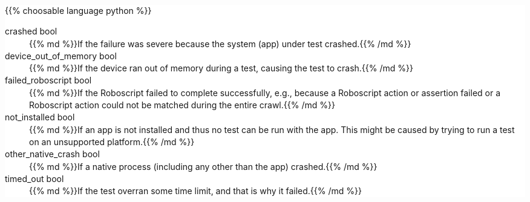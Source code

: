 {{% choosable language python %}}
<dl class="resources-properties"><dt class="property-required"
            title="Required">
        <span id="crashed_python">
<a href="#crashed_python" style="color: inherit; text-decoration: inherit;">crashed</a>
</span>
        <span class="property-indicator"></span>
        <span class="property-type">bool</span>
    </dt>
    <dd>{{% md %}}If the failure was severe because the system (app) under test crashed.{{% /md %}}</dd><dt class="property-required"
            title="Required">
        <span id="device_out_of_memory_python">
<a href="#device_out_of_memory_python" style="color: inherit; text-decoration: inherit;">device_<wbr>out_<wbr>of_<wbr>memory</a>
</span>
        <span class="property-indicator"></span>
        <span class="property-type">bool</span>
    </dt>
    <dd>{{% md %}}If the device ran out of memory during a test, causing the test to crash.{{% /md %}}</dd><dt class="property-required"
            title="Required">
        <span id="failed_roboscript_python">
<a href="#failed_roboscript_python" style="color: inherit; text-decoration: inherit;">failed_<wbr>roboscript</a>
</span>
        <span class="property-indicator"></span>
        <span class="property-type">bool</span>
    </dt>
    <dd>{{% md %}}If the Roboscript failed to complete successfully, e.g., because a Roboscript action or assertion failed or a Roboscript action could not be matched during the entire crawl.{{% /md %}}</dd><dt class="property-required"
            title="Required">
        <span id="not_installed_python">
<a href="#not_installed_python" style="color: inherit; text-decoration: inherit;">not_<wbr>installed</a>
</span>
        <span class="property-indicator"></span>
        <span class="property-type">bool</span>
    </dt>
    <dd>{{% md %}}If an app is not installed and thus no test can be run with the app. This might be caused by trying to run a test on an unsupported platform.{{% /md %}}</dd><dt class="property-required"
            title="Required">
        <span id="other_native_crash_python">
<a href="#other_native_crash_python" style="color: inherit; text-decoration: inherit;">other_<wbr>native_<wbr>crash</a>
</span>
        <span class="property-indicator"></span>
        <span class="property-type">bool</span>
    </dt>
    <dd>{{% md %}}If a native process (including any other than the app) crashed.{{% /md %}}</dd><dt class="property-required"
            title="Required">
        <span id="timed_out_python">
<a href="#timed_out_python" style="color: inherit; text-decoration: inherit;">timed_<wbr>out</a>
</span>
        <span class="property-indicator"></span>
        <span class="property-type">bool</span>
    </dt>
    <dd>{{% md %}}If the test overran some time limit, and that is why it failed.{{% /md %}}</dd><dt class="property-required"
            title="Required">
        <span id="unable_to_crawl_python">
